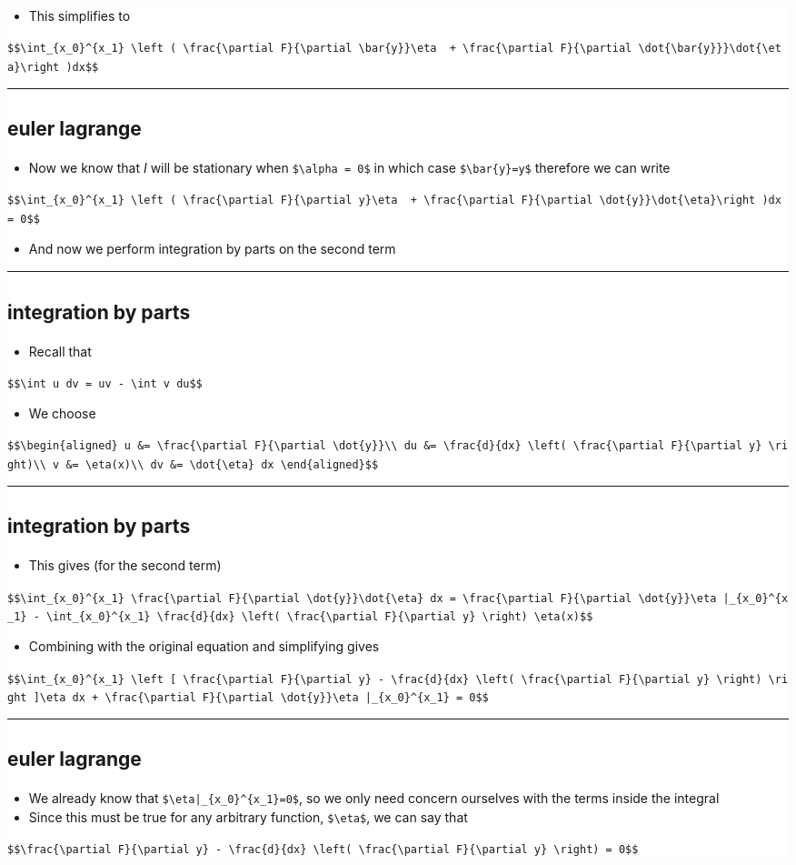 -   This simplifies to

`$$\int_{x_0}^{x_1} \left ( \frac{\partial F}{\partial \bar{y}}\eta  +
  \frac{\partial F}{\partial \dot{\bar{y}}}\dot{\eta}\right )dx$$`

----
## euler lagrange

-   Now we know that *I* will be stationary when `$\alpha = 0$` in which case `$\bar{y}=y$` therefore we can write

`$$\int_{x_0}^{x_1} \left ( \frac{\partial F}{\partial y}\eta  +
  \frac{\partial F}{\partial \dot{y}}\dot{\eta}\right )dx = 0$$`
  
-   And now we perform integration by parts on the second term

----
## integration by parts

-   Recall that

`$$\int u dv = uv - \int v du$$`

-   We choose

`$$\begin{aligned}
  u &= \frac{\partial F}{\partial \dot{y}}\\
  du &= \frac{d}{dx} \left( \frac{\partial F}{\partial y} \right)\\
  v &= \eta(x)\\
  dv &= \dot{\eta} dx
\end{aligned}$$`

----
## integration by parts

-   This gives (for the second term)

`$$\int_{x_0}^{x_1} \frac{\partial F}{\partial \dot{y}}\dot{\eta} dx = \frac{\partial F}{\partial \dot{y}}\eta |_{x_0}^{x_1} - \int_{x_0}^{x_1} \frac{d}{dx} \left( \frac{\partial F}{\partial y} \right) \eta(x)$$`

-   Combining with the original equation and simplifying gives
 
`$$\int_{x_0}^{x_1} \left [ \frac{\partial F}{\partial y} - \frac{d}{dx} \left( \frac{\partial F}{\partial y} \right) \right ]\eta dx + \frac{\partial F}{\partial \dot{y}}\eta |_{x_0}^{x_1} = 0$$`

----
## euler lagrange

-   We already know that `$\eta|_{x_0}^{x_1}=0$`, so we only need concern ourselves with the terms inside the integral
-   Since this must be true for any arbitrary function, `$\eta$`, we can say that

`$$\frac{\partial F}{\partial y} - \frac{d}{dx} \left( \frac{\partial F}{\partial y} \right) = 0$$`
